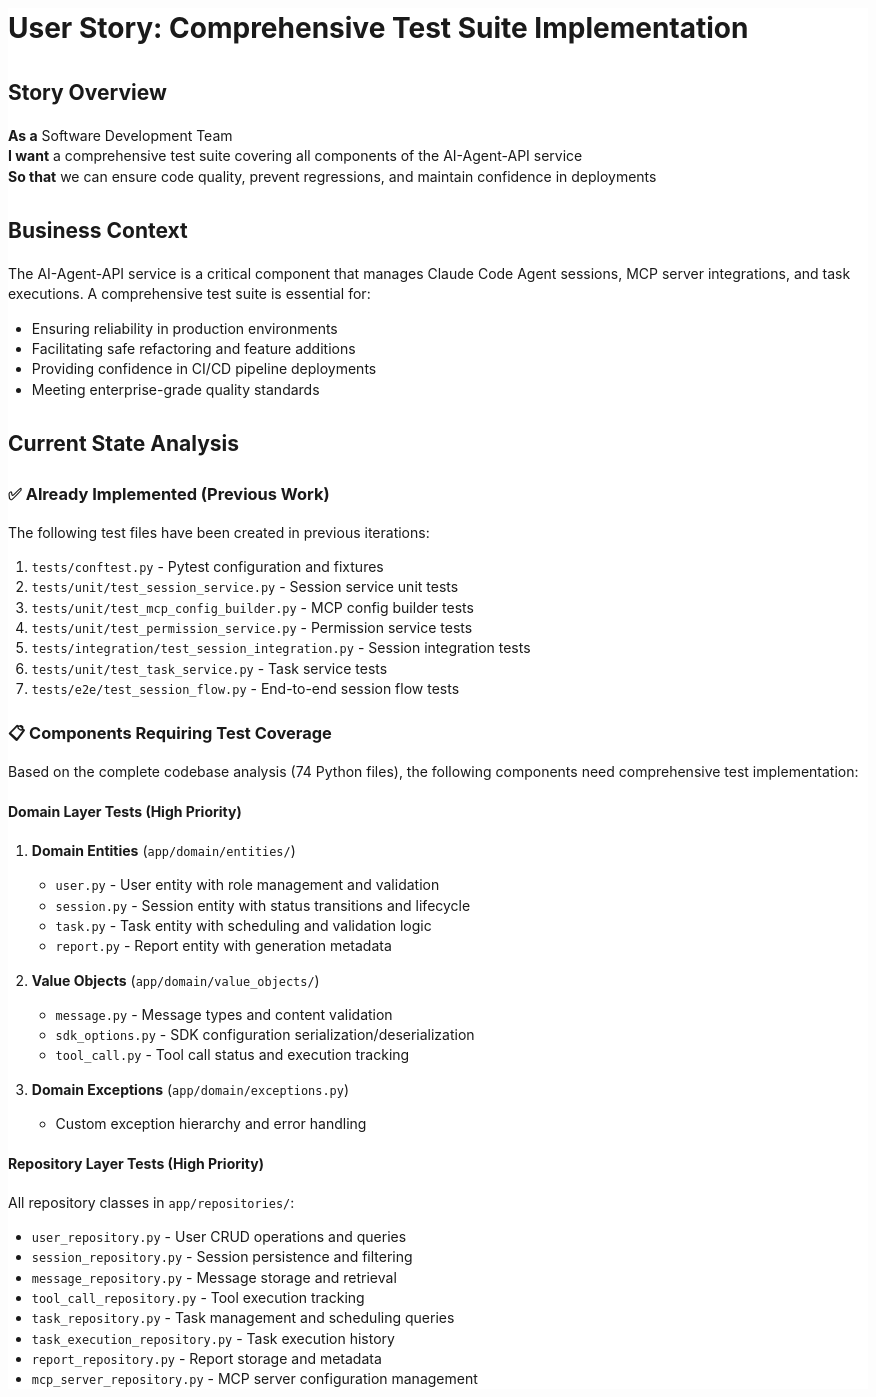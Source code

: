 # User Story: Comprehensive Test Suite Implementation

## Story Overview
**As a** Software Development Team  
**I want** a comprehensive test suite covering all components of the AI-Agent-API service  
**So that** we can ensure code quality, prevent regressions, and maintain confidence in deployments

## Business Context
The AI-Agent-API service is a critical component that manages Claude Code Agent sessions, MCP server integrations, and task executions. A comprehensive test suite is essential for:
- Ensuring reliability in production environments
- Facilitating safe refactoring and feature additions
- Providing confidence in CI/CD pipeline deployments
- Meeting enterprise-grade quality standards

## Current State Analysis

### ✅ Already Implemented (Previous Work)
The following test files have been created in previous iterations:
1. `tests/conftest.py` - Pytest configuration and fixtures
2. `tests/unit/test_session_service.py` - Session service unit tests
3. `tests/unit/test_mcp_config_builder.py` - MCP config builder tests
4. `tests/unit/test_permission_service.py` - Permission service tests
5. `tests/integration/test_session_integration.py` - Session integration tests
6. `tests/unit/test_task_service.py` - Task service tests
7. `tests/e2e/test_session_flow.py` - End-to-end session flow tests

### 📋 Components Requiring Test Coverage

Based on the complete codebase analysis (74 Python files), the following components need comprehensive test implementation:

#### **Domain Layer Tests** (High Priority)
1. **Domain Entities** (`app/domain/entities/`)
   - `user.py` - User entity with role management and validation
   - `session.py` - Session entity with status transitions and lifecycle
   - `task.py` - Task entity with scheduling and validation logic
   - `report.py` - Report entity with generation metadata

2. **Value Objects** (`app/domain/value_objects/`)
   - `message.py` - Message types and content validation
   - `sdk_options.py` - SDK configuration serialization/deserialization
   - `tool_call.py` - Tool call status and execution tracking

3. **Domain Exceptions** (`app/domain/exceptions.py`)
   - Custom exception hierarchy and error handling

#### **Repository Layer Tests** (High Priority)
All repository classes in `app/repositories/`:
- `user_repository.py` - User CRUD operations and queries
- `session_repository.py` - Session persistence and filtering
- `message_repository.py` - Message storage and retrieval
- `tool_call_repository.py` - Tool execution tracking
- `task_repository.py` - Task management and scheduling queries
- `task_execution_repository.py` - Task execution history
- `report_repository.py` - Report storage and metadata
- `mcp_server_repository.py` - MCP server configuration management
